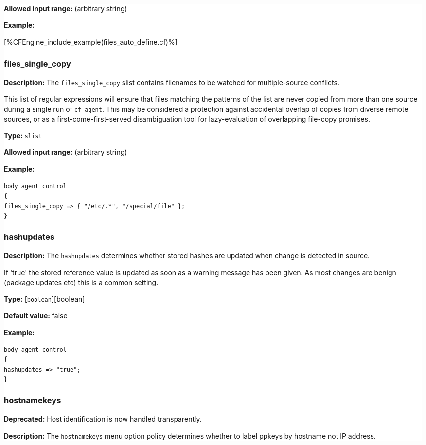 **Allowed input range:** (arbitrary string)

**Example:**

[%CFEngine_include_example(files_auto_define.cf)%]

### files_single_copy

**Description:** The `files_single_copy` slist contains filenames to be
watched for multiple-source conflicts.

This list of regular expressions will ensure that files matching
the patterns of the list are never copied from more than one source
during a single run of `cf-agent`. This may be considered a
protection against accidental overlap of copies from diverse
remote sources, or as a first-come-first-served disambiguation tool
for lazy-evaluation of overlapping file-copy promises.

**Type:** `slist`

**Allowed input range:** (arbitrary string)

**Example:**

```cf3
body agent control
{
files_single_copy => { "/etc/.*", "/special/file" };
}
```

### hashupdates

**Description:** The `hashupdates` determines whether stored hashes are
updated when change is detected in source.

If 'true' the stored reference value is updated as soon as a warning
message has been given. As most changes are benign (package updates
etc) this is a common setting.

**Type:** [`boolean`][boolean]

**Default value:** false

**Example:**

```cf3
body agent control
{
hashupdates => "true";
}
```


### hostnamekeys

**Deprecated:** Host identification is now handled transparently.

**Description:** The `hostnamekeys` menu option policy determines whether
to label ppkeys by hostname not IP address.
